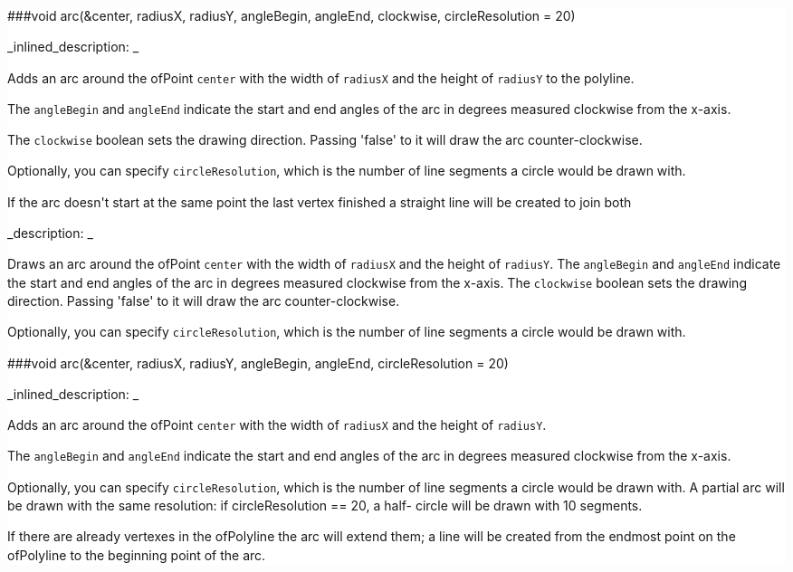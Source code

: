 





###void arc(&center, radiusX, radiusY, angleBegin, angleEnd, clockwise, circleResolution = 20)



_inlined_description: _

Adds an arc around the ofPoint `center` with the width of `radiusX`
and the height of `radiusY` to the polyline.

The `angleBegin` and `angleEnd` indicate the start and end angles of
the arc in degrees measured clockwise from the x-axis.

The `clockwise` boolean sets the drawing direction.  Passing 'false' to
it will draw the arc counter-clockwise.

Optionally, you can specify `circleResolution`, which is the number of
line segments a circle would be drawn with.

If the arc doesn't start at the same point the last vertex finished a
straight line will be created to join both





_description: _

Draws an arc around the ofPoint ``center`` with the width of ``radiusX`` and the height of ``radiusY``.
The ``angleBegin`` and ``angleEnd`` indicate the start and end angles of the arc in degrees measured clockwise from the x-axis.
The ``clockwise`` boolean sets the drawing direction.  Passing 'false' to it will draw the arc counter-clockwise.

Optionally, you can specify ``circleResolution``, which is the number of line segments a circle would be drawn with.







###void arc(&center, radiusX, radiusY, angleBegin, angleEnd, circleResolution = 20)



_inlined_description: _

Adds an arc around the ofPoint `center` with the width of
`radiusX` and the height of `radiusY`.

The `angleBegin` and `angleEnd` indicate the start and end angles
of the arc in degrees measured clockwise from the x-axis.

Optionally, you can specify `circleResolution`, which is the number of
line segments a circle would be drawn with. A partial arc will be
drawn with the same resolution: if circleResolution == 20, a half-
circle will be drawn with 10 segments.

If there are already vertexes in the ofPolyline the arc will extend
them; a line will be created from the endmost point on the ofPolyline
to the beginning point of the arc.
